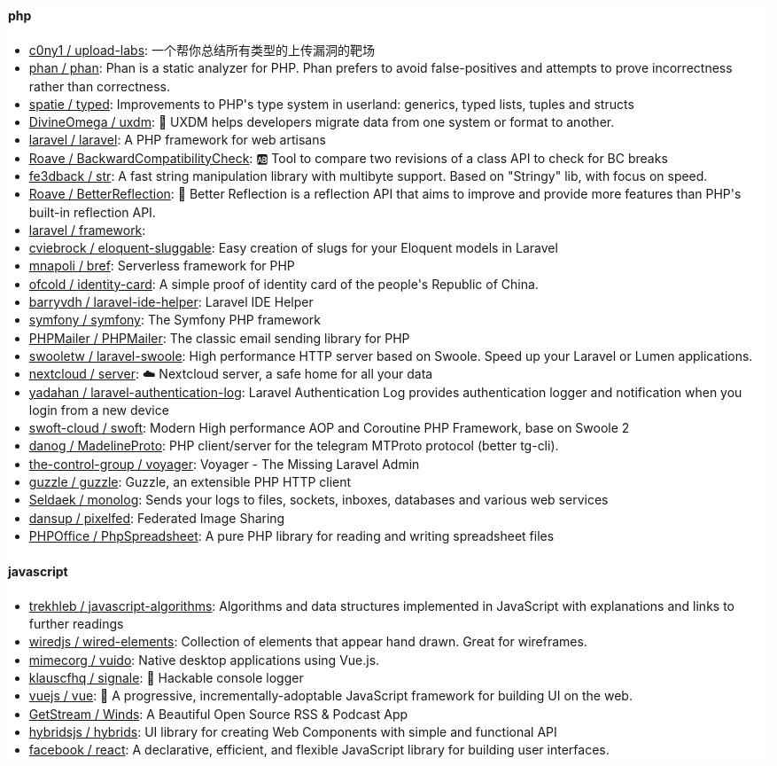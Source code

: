 #### php

* [c0ny1 / upload-labs](https://github.com/c0ny1/upload-labs):  一个帮你总结所有类型的上传漏洞的靶场
* [phan / phan](https://github.com/phan/phan):  Phan is a static analyzer for PHP. Phan prefers to avoid false-positives and attempts to prove incorrectness rather than correctness.
* [spatie / typed](https://github.com/spatie/typed):  Improvements to PHP's type system in userland: generics, typed lists, tuples and structs
* [DivineOmega / uxdm](https://github.com/DivineOmega/uxdm):  🔀 UXDM helps developers migrate data from one system or format to another.
* [laravel / laravel](https://github.com/laravel/laravel):  A PHP framework for web artisans
* [Roave / BackwardCompatibilityCheck](https://github.com/Roave/BackwardCompatibilityCheck):  🆎 Tool to compare two revisions of a class API to check for BC breaks
* [fe3dback / str](https://github.com/fe3dback/str):  A fast string manipulation library with multibyte support. Based on "Stringy" lib, with focus on speed.
* [Roave / BetterReflection](https://github.com/Roave/BetterReflection):  🔮 Better Reflection is a reflection API that aims to improve and provide more features than PHP's built-in reflection API.
* [laravel / framework](https://github.com/laravel/framework):  
* [cviebrock / eloquent-sluggable](https://github.com/cviebrock/eloquent-sluggable):  Easy creation of slugs for your Eloquent models in Laravel
* [mnapoli / bref](https://github.com/mnapoli/bref):  Serverless framework for PHP
* [ofcold / identity-card](https://github.com/ofcold/identity-card):  A simple proof of identity card of the people's Republic of China.
* [barryvdh / laravel-ide-helper](https://github.com/barryvdh/laravel-ide-helper):  Laravel IDE Helper
* [symfony / symfony](https://github.com/symfony/symfony):  The Symfony PHP framework
* [PHPMailer / PHPMailer](https://github.com/PHPMailer/PHPMailer):  The classic email sending library for PHP
* [swooletw / laravel-swoole](https://github.com/swooletw/laravel-swoole):  High performance HTTP server based on Swoole. Speed up your Laravel or Lumen applications.
* [nextcloud / server](https://github.com/nextcloud/server):  ☁️ Nextcloud server, a safe home for all your data
* [yadahan / laravel-authentication-log](https://github.com/yadahan/laravel-authentication-log):  Laravel Authentication Log provides authentication logger and notification when you login from a new device
* [swoft-cloud / swoft](https://github.com/swoft-cloud/swoft):  Modern High performance AOP and Coroutine PHP Framework, base on Swoole 2
* [danog / MadelineProto](https://github.com/danog/MadelineProto):  PHP client/server for the telegram MTProto protocol (better tg-cli).
* [the-control-group / voyager](https://github.com/the-control-group/voyager):  Voyager - The Missing Laravel Admin
* [guzzle / guzzle](https://github.com/guzzle/guzzle):  Guzzle, an extensible PHP HTTP client
* [Seldaek / monolog](https://github.com/Seldaek/monolog):  Sends your logs to files, sockets, inboxes, databases and various web services
* [dansup / pixelfed](https://github.com/dansup/pixelfed):  Federated Image Sharing
* [PHPOffice / PhpSpreadsheet](https://github.com/PHPOffice/PhpSpreadsheet):  A pure PHP library for reading and writing spreadsheet files

#### javascript

* [trekhleb / javascript-algorithms](https://github.com/trekhleb/javascript-algorithms):  Algorithms and data structures implemented in JavaScript with explanations and links to further readings
* [wiredjs / wired-elements](https://github.com/wiredjs/wired-elements):  Collection of elements that appear hand drawn. Great for wireframes.
* [mimecorg / vuido](https://github.com/mimecorg/vuido):  Native desktop applications using Vue.js.
* [klauscfhq / signale](https://github.com/klauscfhq/signale):  👋 Hackable console logger
* [vuejs / vue](https://github.com/vuejs/vue):  🖖 A progressive, incrementally-adoptable JavaScript framework for building UI on the web.
* [GetStream / Winds](https://github.com/GetStream/Winds):  A Beautiful Open Source RSS & Podcast App
* [hybridsjs / hybrids](https://github.com/hybridsjs/hybrids):  UI library for creating Web Components with simple and functional API
* [facebook / react](https://github.com/facebook/react):  A declarative, efficient, and flexible JavaScript library for building user interfaces.